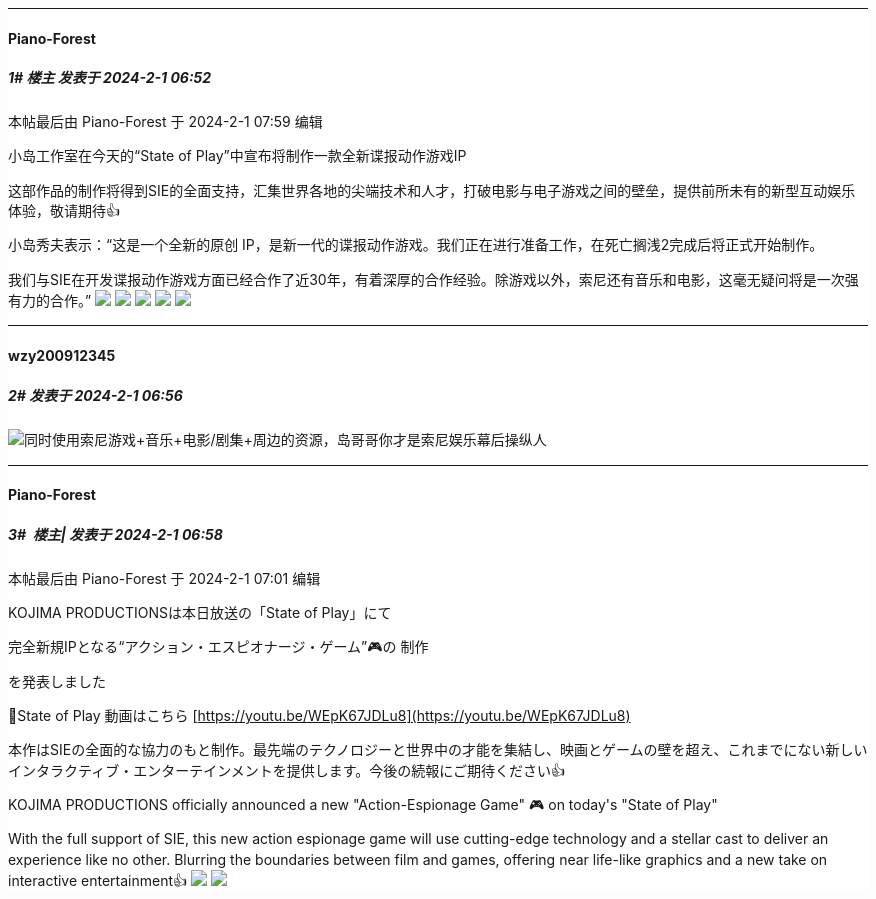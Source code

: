 
*****

####  Piano-Forest  
##### 1#       楼主       发表于 2024-2-1 06:52

 本帖最后由 Piano-Forest 于 2024-2-1 07:59 编辑 

小岛工作室在今天的“State of Play”中宣布将制作一款全新谍报动作游戏IP

这部作品的制作将得到SIE的全面支持，汇集世界各地的尖端技术和人才，打破电影与电子游戏之间的壁垒，提供前所未有的新型互动娱乐体验，敬请期待👍 

小岛秀夫表示：“这是一个全新的原创 IP，是新一代的谍报动作游戏。我们正在进行准备工作，在死亡搁浅2完成后将正式开始制作。

我们与SIE在开发谍报动作游戏方面已经合作了近30年，有着深厚的合作经验。除游戏以外，索尼还有音乐和电影，这毫无疑问将是一次强有力的合作。”
<img src="https://p.sda1.dev/15/1879ae1c2e7f009ec06270c2cc4e38dc/20240201_064912.jpg" referrerpolicy="no-referrer">
<img src="https://p.sda1.dev/15/978f1e802566d229bbeb6a893b24f67a/20240201_064917.jpg" referrerpolicy="no-referrer">
<img src="https://p.sda1.dev/15/6d3396f53c4a9e5b6bdb20ab3793abd0/20240201_072843.jpg" referrerpolicy="no-referrer">
<img src="https://p.sda1.dev/15/a835d2ceaf8a4e0705c6a1f456c570ef/20240201_072844.jpg" referrerpolicy="no-referrer">
<img src="https://p.sda1.dev/15/c159da22381ab2ead1d92c9f8efe9255/20240201_072846.jpg" referrerpolicy="no-referrer">

*****

####  wzy200912345  
##### 2#       发表于 2024-2-1 06:56

<img src="https://static.saraba1st.com/image/smiley/face2017/067.png" referrerpolicy="no-referrer">同时使用索尼游戏+音乐+电影/剧集+周边的资源，岛哥哥你才是索尼娱乐幕后操纵人

*****

####  Piano-Forest  
##### 3#         楼主| 发表于 2024-2-1 06:58

 本帖最后由 Piano-Forest 于 2024-2-1 07:01 编辑 

KOJIMA PRODUCTIONSは本日放送の「State of Play」にて

完全新規IPとなる“アクション・エスピオナージ・ゲーム”🎮の 制作

を発表しました

🎥State of Play 動画はこちら
[https://youtu.be/WEpK67JDLu8](https://youtu.be/WEpK67JDLu8)

本作はSIEの全面的な協力のもと制作。最先端のテクノロジーと世界中の才能を集結し、映画とゲームの壁を超え、これまでにない新しいインタラクティブ・エンターテインメントを提供します。今後の続報にご期待ください👍

KOJIMA PRODUCTIONS officially announced a new "Action-Espionage Game" 🎮 on today's "State of Play"

With the full support of SIE, this new action espionage game will use cutting-edge technology and a stellar cast to deliver an experience like no other. Blurring the boundaries between film and games, offering near life-like graphics and a new take on interactive entertainment👍
<img src="https://p.sda1.dev/15/6b16819a38f410d7d48d8913869202e0/20240201_065534.jpg" referrerpolicy="no-referrer">
<img src="https://p.sda1.dev/15/f8bc2b34e6d1b9f5d290ae8c25181da5/20240201_065613.jpg" referrerpolicy="no-referrer">
